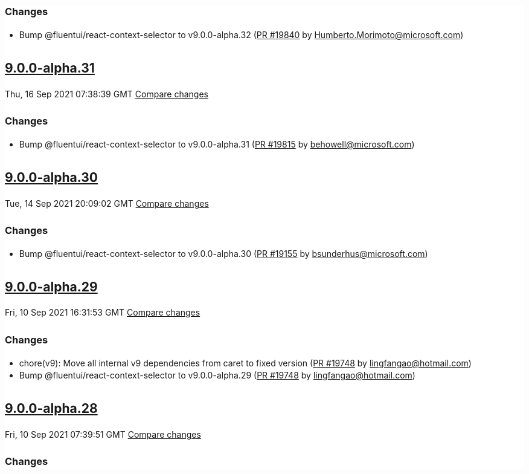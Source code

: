 ### Changes

- Bump @fluentui/react-context-selector to v9.0.0-alpha.32 ([PR #19840](https://github.com/microsoft/fluentui/pull/19840) by Humberto.Morimoto@microsoft.com)

## [9.0.0-alpha.31](https://github.com/microsoft/fluentui/tree/@fluentui/react-context-selector_v9.0.0-alpha.31)

Thu, 16 Sep 2021 07:38:39 GMT
[Compare changes](https://github.com/microsoft/fluentui/compare/@fluentui/react-context-selector_v9.0.0-alpha.30..@fluentui/react-context-selector_v9.0.0-alpha.31)

### Changes

- Bump @fluentui/react-context-selector to v9.0.0-alpha.31 ([PR #19815](https://github.com/microsoft/fluentui/pull/19815) by behowell@microsoft.com)

## [9.0.0-alpha.30](https://github.com/microsoft/fluentui/tree/@fluentui/react-context-selector_v9.0.0-alpha.30)

Tue, 14 Sep 2021 20:09:02 GMT
[Compare changes](https://github.com/microsoft/fluentui/compare/@fluentui/react-context-selector_v9.0.0-alpha.29..@fluentui/react-context-selector_v9.0.0-alpha.30)

### Changes

- Bump @fluentui/react-context-selector to v9.0.0-alpha.30 ([PR #19155](https://github.com/microsoft/fluentui/pull/19155) by bsunderhus@microsoft.com)

## [9.0.0-alpha.29](https://github.com/microsoft/fluentui/tree/@fluentui/react-context-selector_v9.0.0-alpha.29)

Fri, 10 Sep 2021 16:31:53 GMT
[Compare changes](https://github.com/microsoft/fluentui/compare/@fluentui/react-context-selector_v9.0.0-alpha.28..@fluentui/react-context-selector_v9.0.0-alpha.29)

### Changes

- chore(v9): Move all internal v9 dependencies from caret to fixed version ([PR #19748](https://github.com/microsoft/fluentui/pull/19748) by lingfangao@hotmail.com)
- Bump @fluentui/react-context-selector to v9.0.0-alpha.29 ([PR #19748](https://github.com/microsoft/fluentui/pull/19748) by lingfangao@hotmail.com)

## [9.0.0-alpha.28](https://github.com/microsoft/fluentui/tree/@fluentui/react-context-selector_v9.0.0-alpha.28)

Fri, 10 Sep 2021 07:39:51 GMT
[Compare changes](https://github.com/microsoft/fluentui/compare/@fluentui/react-context-selector_v9.0.0-alpha.27..@fluentui/react-context-selector_v9.0.0-alpha.28)

### Changes
